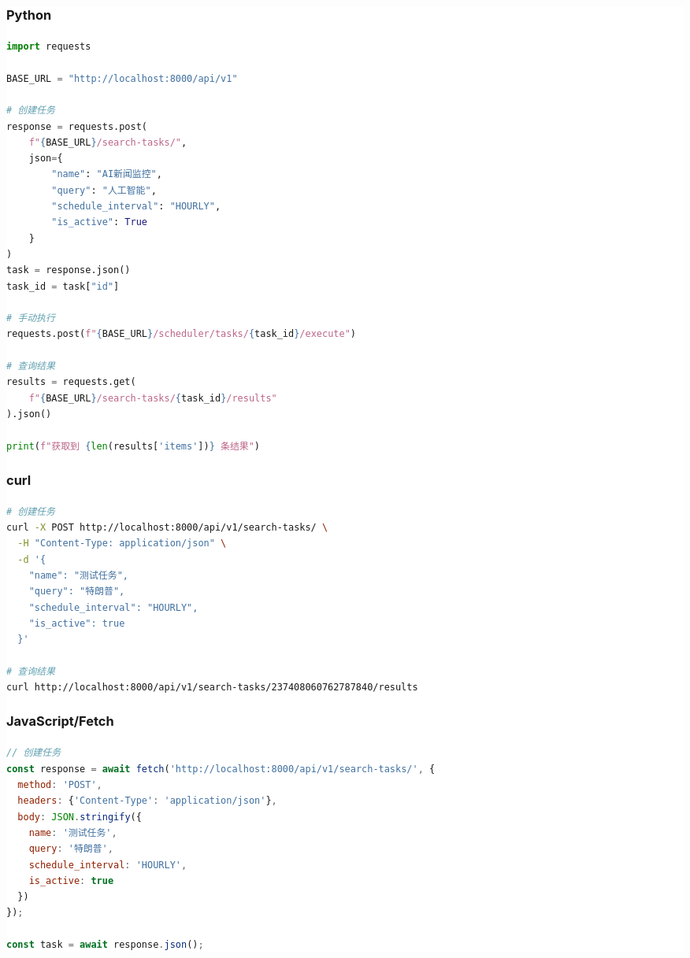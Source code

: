 ### Python

```python
import requests

BASE_URL = "http://localhost:8000/api/v1"

# 创建任务
response = requests.post(
    f"{BASE_URL}/search-tasks/",
    json={
        "name": "AI新闻监控",
        "query": "人工智能",
        "schedule_interval": "HOURLY",
        "is_active": True
    }
)
task = response.json()
task_id = task["id"]

# 手动执行
requests.post(f"{BASE_URL}/scheduler/tasks/{task_id}/execute")

# 查询结果
results = requests.get(
    f"{BASE_URL}/search-tasks/{task_id}/results"
).json()

print(f"获取到 {len(results['items'])} 条结果")
```

### curl

```bash
# 创建任务
curl -X POST http://localhost:8000/api/v1/search-tasks/ \
  -H "Content-Type: application/json" \
  -d '{
    "name": "测试任务",
    "query": "特朗普",
    "schedule_interval": "HOURLY",
    "is_active": true
  }'

# 查询结果
curl http://localhost:8000/api/v1/search-tasks/237408060762787840/results
```

### JavaScript/Fetch

```javascript
// 创建任务
const response = await fetch('http://localhost:8000/api/v1/search-tasks/', {
  method: 'POST',
  headers: {'Content-Type': 'application/json'},
  body: JSON.stringify({
    name: '测试任务',
    query: '特朗普',
    schedule_interval: 'HOURLY',
    is_active: true
  })
});

const task = await response.json();

```